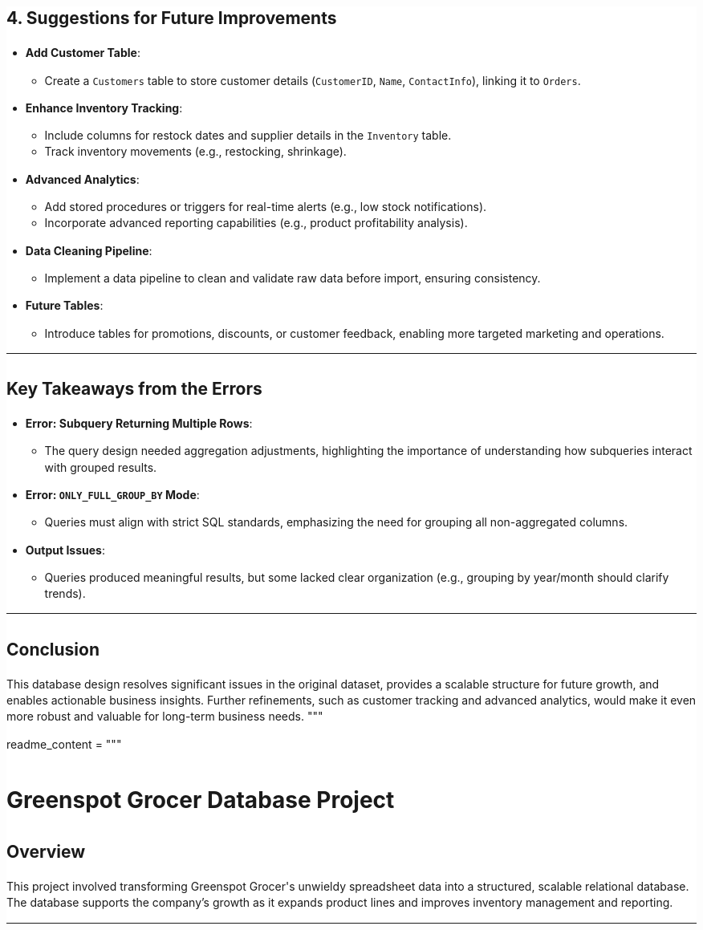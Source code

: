 ## 4. Suggestions for Future Improvements
- **Add Customer Table**:
  - Create a `Customers` table to store customer details (`CustomerID`, `Name`, `ContactInfo`), linking it to `Orders`.

- **Enhance Inventory Tracking**:
  - Include columns for restock dates and supplier details in the `Inventory` table.
  - Track inventory movements (e.g., restocking, shrinkage).

- **Advanced Analytics**:
  - Add stored procedures or triggers for real-time alerts (e.g., low stock notifications).
  - Incorporate advanced reporting capabilities (e.g., product profitability analysis).

- **Data Cleaning Pipeline**:
  - Implement a data pipeline to clean and validate raw data before import, ensuring consistency.

- **Future Tables**:
  - Introduce tables for promotions, discounts, or customer feedback, enabling more targeted marketing and operations.

---

## Key Takeaways from the Errors
- **Error: Subquery Returning Multiple Rows**:
  - The query design needed aggregation adjustments, highlighting the importance of understanding how subqueries interact with grouped results.
  
- **Error: `ONLY_FULL_GROUP_BY` Mode**:
  - Queries must align with strict SQL standards, emphasizing the need for grouping all non-aggregated columns.

- **Output Issues**:
  - Queries produced meaningful results, but some lacked clear organization (e.g., grouping by year/month should clarify trends).

---

## Conclusion
This database design resolves significant issues in the original dataset, provides a scalable structure for future growth, and enables actionable business insights. Further refinements, such as customer tracking and advanced analytics, would make it even more robust and valuable for long-term business needs.
"""

readme_content = """
# Greenspot Grocer Database Project

## Overview
This project involved transforming Greenspot Grocer's unwieldy spreadsheet data into a structured, scalable relational database. The database supports the company’s growth as it expands product lines and improves inventory management and reporting.

---